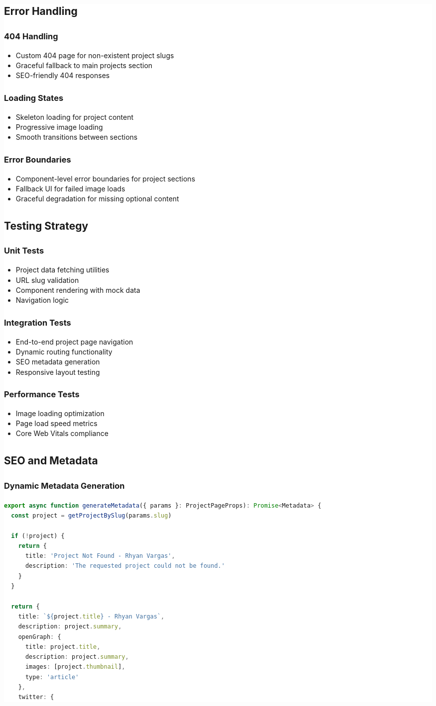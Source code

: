 ## Error Handling

### 404 Handling
- Custom 404 page for non-existent project slugs
- Graceful fallback to main projects section
- SEO-friendly 404 responses

### Loading States
- Skeleton loading for project content
- Progressive image loading
- Smooth transitions between sections

### Error Boundaries
- Component-level error boundaries for project sections
- Fallback UI for failed image loads
- Graceful degradation for missing optional content

## Testing Strategy

### Unit Tests
- Project data fetching utilities
- URL slug validation
- Component rendering with mock data
- Navigation logic

### Integration Tests
- End-to-end project page navigation
- Dynamic routing functionality
- SEO metadata generation
- Responsive layout testing

### Performance Tests
- Image loading optimization
- Page load speed metrics
- Core Web Vitals compliance

## SEO and Metadata

### Dynamic Metadata Generation
```typescript
export async function generateMetadata({ params }: ProjectPageProps): Promise<Metadata> {
  const project = getProjectBySlug(params.slug)
  
  if (!project) {
    return {
      title: 'Project Not Found - Rhyan Vargas',
      description: 'The requested project could not be found.'
    }
  }

  return {
    title: `${project.title} - Rhyan Vargas`,
    description: project.summary,
    openGraph: {
      title: project.title,
      description: project.summary,
      images: [project.thumbnail],
      type: 'article'
    },
    twitter: {
```